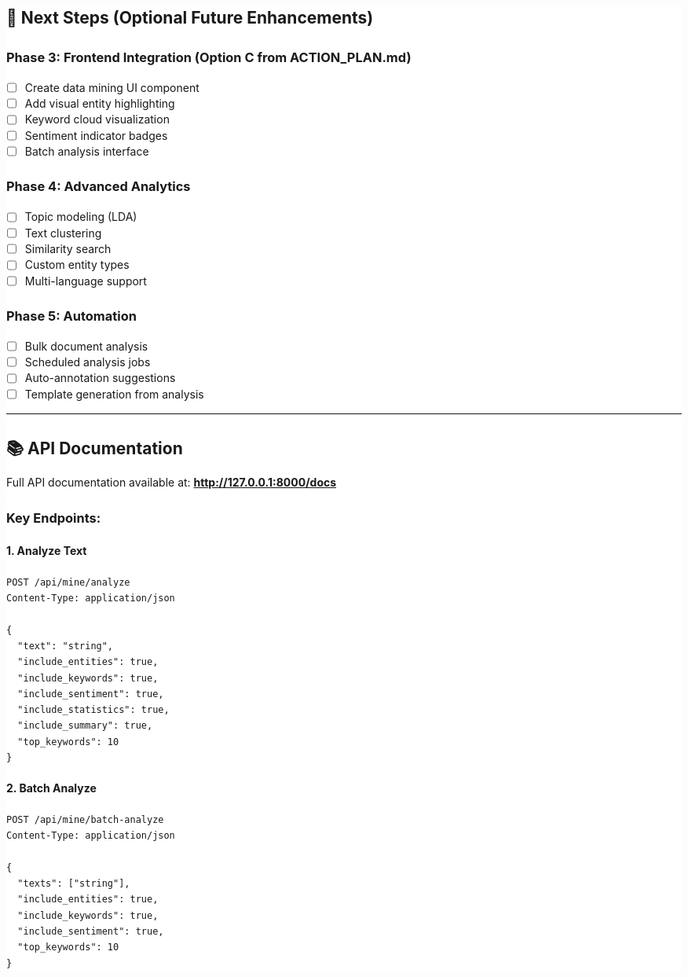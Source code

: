 
## 🚀 Next Steps (Optional Future Enhancements)

### Phase 3: Frontend Integration (Option C from ACTION_PLAN.md)
- [ ] Create data mining UI component
- [ ] Add visual entity highlighting
- [ ] Keyword cloud visualization
- [ ] Sentiment indicator badges
- [ ] Batch analysis interface

### Phase 4: Advanced Analytics
- [ ] Topic modeling (LDA)
- [ ] Text clustering
- [ ] Similarity search
- [ ] Custom entity types
- [ ] Multi-language support

### Phase 5: Automation
- [ ] Bulk document analysis
- [ ] Scheduled analysis jobs
- [ ] Auto-annotation suggestions
- [ ] Template generation from analysis

---

## 📚 API Documentation

Full API documentation available at:
**http://127.0.0.1:8000/docs**

### Key Endpoints:

#### 1. Analyze Text
```
POST /api/mine/analyze
Content-Type: application/json

{
  "text": "string",
  "include_entities": true,
  "include_keywords": true,
  "include_sentiment": true,
  "include_statistics": true,
  "include_summary": true,
  "top_keywords": 10
}
```

#### 2. Batch Analyze
```
POST /api/mine/batch-analyze
Content-Type: application/json

{
  "texts": ["string"],
  "include_entities": true,
  "include_keywords": true,
  "include_sentiment": true,
  "top_keywords": 10
}
```
